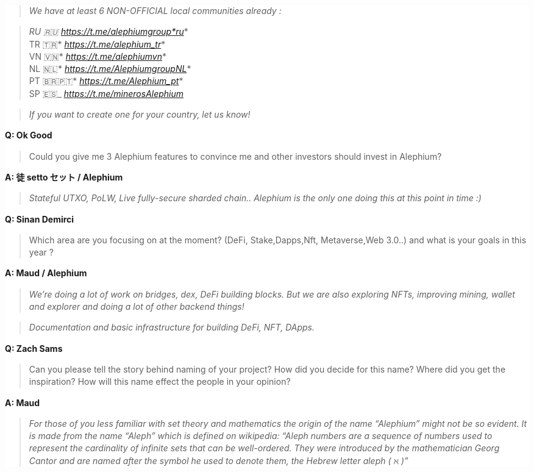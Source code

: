 > _We have at least 6 NON-OFFICIAL local communities already :_

> _RU 🇷🇺_ <a href="https://t.me/alephiumgroup_ru" class="markup--anchor markup--blockquote-anchor" data-href="https://t.me/alephiumgroup_ru" rel="noopener nofollow ugc noopener" target="_blank"><em>https://t.me/alephiumgroup*ru</em></a>*  
> TR 🇹🇷* <a href="https://t.me/alephium_tr" class="markup--anchor markup--blockquote-anchor" data-href="https://t.me/alephium_tr" rel="noopener nofollow ugc noopener" target="_blank"><em>https://t.me/alephium_tr</em></a>*  
> VN 🇻🇳* <a href="https://t.me/alephiumvn" class="markup--anchor markup--blockquote-anchor" data-href="https://t.me/alephiumvn" rel="noopener nofollow ugc noopener" target="_blank"><em>https://t.me/alephiumvn</em></a>*  
> NL 🇳🇱* <a href="https://t.me/AlephiumgroupNL" class="markup--anchor markup--blockquote-anchor" data-href="https://t.me/AlephiumgroupNL" rel="noopener nofollow ugc noopener" target="_blank"><em>https://t.me/AlephiumgroupNL</em></a>*  
> PT 🇧🇷🇵🇹* <a href="https://t.me/Alephium_pt" class="markup--anchor markup--blockquote-anchor" data-href="https://t.me/Alephium_pt" rel="noopener nofollow ugc noopener" target="_blank"><em>https://t.me/Alephium_pt</em></a>*  
> SP 🇪🇸\_ <a href="https://t.me/minerosAlephium" class="markup--anchor markup--blockquote-anchor" data-href="https://t.me/minerosAlephium" rel="noopener nofollow ugc noopener" target="_blank"><em>https://t.me/minerosAlephium</em></a>

> _If you want to create one for your country, let us know!_

**Q: Ok Good**

> Could you give me 3 Alephium features to convince me and other investors should invest in Alephium?

**A: 徒 setto セット / Alephium**

> _Stateful UTXO, PoLW, Live fully-secure sharded chain.. Alephium is the only one doing this at this point in time :)_

**Q: Sinan Demirci**

> Which area are you focusing on at the moment? (DeFi, Stake,Dapps,Nft, Metaverse,Web 3.0..) and what is your goals in this year ?

**A: Maud / Alephium**

> _We’re doing a lot of work on bridges, dex, DeFi building blocks. But we are also exploring NFTs, improving mining, wallet and explorer and doing a lot of other backend things!_

> _Documentation and basic infrastructure for building DeFi, NFT, DApps._

**Q: Zach Sams**

> Can you please tell the story behind naming of your project? How did you decide for this name? Where did you get the inspiration? How will this name effect the people in your opinion?

**A: Maud**

> _For those of you less familiar with set theory and mathematics the origin of the name “Alephium” might not be so evident. It is made from the name “Aleph” which is defined on wikipedia: “Aleph numbers are a sequence of numbers used to represent the cardinality of infinite sets that can be well-ordered. They were introduced by the mathematician Georg Cantor and are named after the symbol he used to denote them, the Hebrew letter aleph ( ℵ )”_
